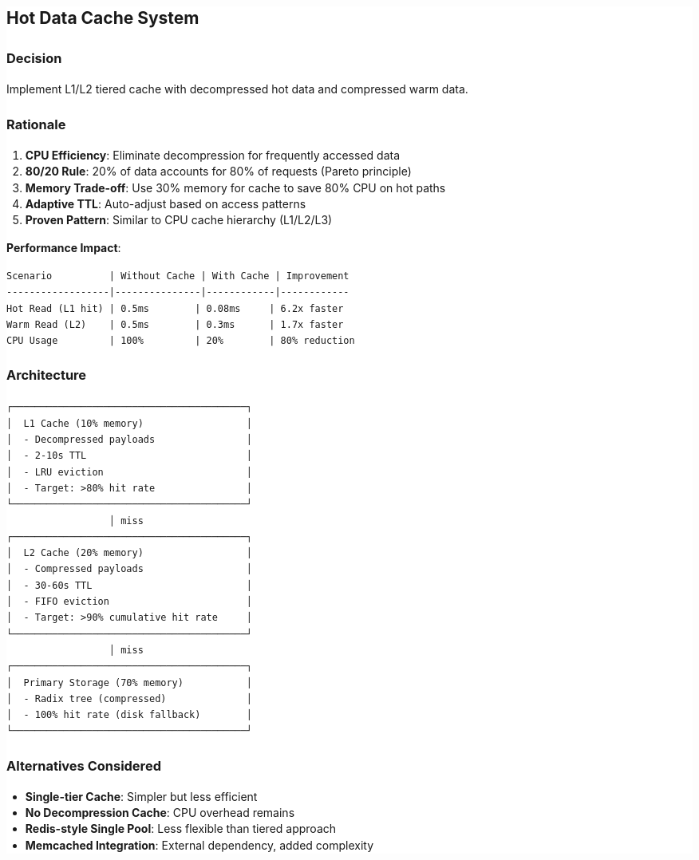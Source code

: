 ## Hot Data Cache System

### Decision
Implement L1/L2 tiered cache with decompressed hot data and compressed warm data.

### Rationale
1. **CPU Efficiency**: Eliminate decompression for frequently accessed data
2. **80/20 Rule**: 20% of data accounts for 80% of requests (Pareto principle)
3. **Memory Trade-off**: Use 30% memory for cache to save 80% CPU on hot paths
4. **Adaptive TTL**: Auto-adjust based on access patterns
5. **Proven Pattern**: Similar to CPU cache hierarchy (L1/L2/L3)

**Performance Impact**:
```
Scenario          | Without Cache | With Cache | Improvement
------------------|---------------|------------|------------
Hot Read (L1 hit) | 0.5ms        | 0.08ms     | 6.2x faster
Warm Read (L2)    | 0.5ms        | 0.3ms      | 1.7x faster
CPU Usage         | 100%         | 20%        | 80% reduction
```

### Architecture
```
┌─────────────────────────────────────────┐
│  L1 Cache (10% memory)                  │
│  - Decompressed payloads                │
│  - 2-10s TTL                            │
│  - LRU eviction                         │
│  - Target: >80% hit rate                │
└─────────────────────────────────────────┘
                  │ miss
┌─────────────────────────────────────────┐
│  L2 Cache (20% memory)                  │
│  - Compressed payloads                  │
│  - 30-60s TTL                           │
│  - FIFO eviction                        │
│  - Target: >90% cumulative hit rate     │
└─────────────────────────────────────────┘
                  │ miss
┌─────────────────────────────────────────┐
│  Primary Storage (70% memory)           │
│  - Radix tree (compressed)              │
│  - 100% hit rate (disk fallback)        │
└─────────────────────────────────────────┘
```

### Alternatives Considered
- **Single-tier Cache**: Simpler but less efficient
- **No Decompression Cache**: CPU overhead remains
- **Redis-style Single Pool**: Less flexible than tiered approach
- **Memcached Integration**: External dependency, added complexity

